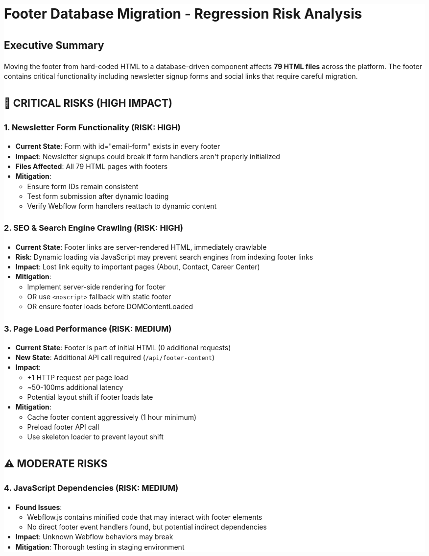 # Footer Database Migration - Regression Risk Analysis

## Executive Summary
Moving the footer from hard-coded HTML to a database-driven component affects **79 HTML files** across the platform. The footer contains critical functionality including newsletter signup forms and social links that require careful migration.

## 🚨 CRITICAL RISKS (HIGH IMPACT)

### 1. Newsletter Form Functionality (RISK: HIGH)
- **Current State**: Form with id="email-form" exists in every footer
- **Impact**: Newsletter signups could break if form handlers aren't properly initialized
- **Files Affected**: All 79 HTML pages with footers
- **Mitigation**: 
  - Ensure form IDs remain consistent
  - Test form submission after dynamic loading
  - Verify Webflow form handlers reattach to dynamic content

### 2. SEO & Search Engine Crawling (RISK: HIGH)
- **Current State**: Footer links are server-rendered HTML, immediately crawlable
- **Risk**: Dynamic loading via JavaScript may prevent search engines from indexing footer links
- **Impact**: Lost link equity to important pages (About, Contact, Career Center)
- **Mitigation**:
  - Implement server-side rendering for footer
  - OR use `<noscript>` fallback with static footer
  - OR ensure footer loads before DOMContentLoaded

### 3. Page Load Performance (RISK: MEDIUM)
- **Current State**: Footer is part of initial HTML (0 additional requests)
- **New State**: Additional API call required (`/api/footer-content`)
- **Impact**: 
  - +1 HTTP request per page load
  - ~50-100ms additional latency
  - Potential layout shift if footer loads late
- **Mitigation**:
  - Cache footer content aggressively (1 hour minimum)
  - Preload footer API call
  - Use skeleton loader to prevent layout shift

## ⚠️ MODERATE RISKS

### 4. JavaScript Dependencies (RISK: MEDIUM)
- **Found Issues**:
  - Webflow.js contains minified code that may interact with footer elements
  - No direct footer event handlers found, but potential indirect dependencies
- **Impact**: Unknown Webflow behaviors may break
- **Mitigation**: Thorough testing in staging environment
